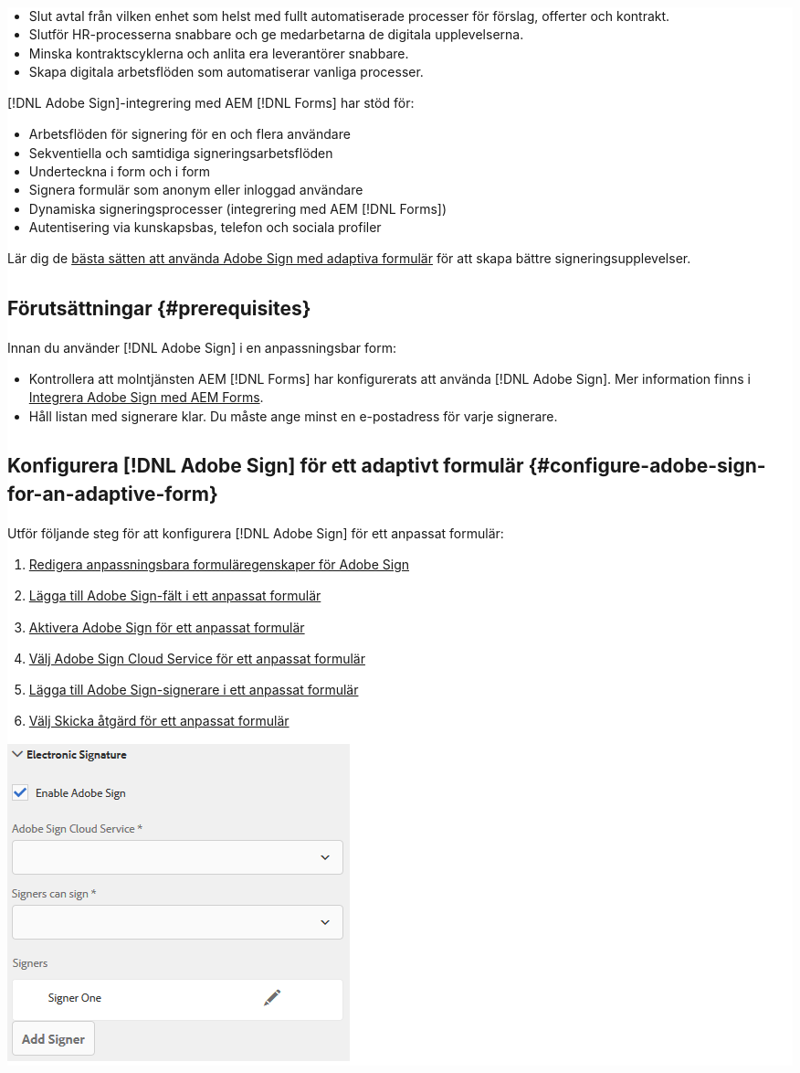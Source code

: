 * Slut avtal från vilken enhet som helst med fullt automatiserade processer för förslag, offerter och kontrakt.
* Slutför HR-processerna snabbare och ge medarbetarna de digitala upplevelserna.
* Minska kontraktscyklerna och anlita era leverantörer snabbare.
* Skapa digitala arbetsflöden som automatiserar vanliga processer.

[!DNL Adobe Sign]-integrering med AEM [!DNL Forms] har stöd för:

* Arbetsflöden för signering för en och flera användare
* Sekventiella och samtidiga signeringsarbetsflöden
* Underteckna i form och i form
* Signera formulär som anonym eller inloggad användare
* Dynamiska signeringsprocesser (integrering med AEM [!DNL Forms])
* Autentisering via kunskapsbas, telefon och sociala profiler

Lär dig de [bästa sätten att använda Adobe Sign med adaptiva formulär](https://medium.com/adobetech/using-adobe-sign-to-e-sign-an-adaptive-form-heres-the-best-way-to-do-it-dc3e15f9b684) för att skapa bättre signeringsupplevelser.

## Förutsättningar {#prerequisites}

Innan du använder [!DNL Adobe Sign] i en anpassningsbar form:

* Kontrollera att molntjänsten AEM [!DNL Forms] har konfigurerats att använda [!DNL Adobe Sign]. Mer information finns i [Integrera Adobe Sign med AEM Forms](../../forms/using/adobe-sign-integration-adaptive-forms.md).
* Håll listan med signerare klar. Du måste ange minst en e-postadress för varje signerare.

## Konfigurera [!DNL Adobe Sign] för ett adaptivt formulär {#configure-adobe-sign-for-an-adaptive-form}

Utför följande steg för att konfigurera [!DNL Adobe Sign] för ett anpassat formulär:

1. [Redigera anpassningsbara formuläregenskaper för Adobe Sign](../../forms/using/working-with-adobe-sign.md#enableadobesign)
1. [Lägga till Adobe Sign-fält i ett anpassat formulär](../../forms/using/working-with-adobe-sign.md#addadobesignfieldstoanadaptiveform)
1. [Aktivera Adobe Sign för ett anpassat formulär](../../forms/using/working-with-adobe-sign.md#enableadobsignforanadaptiveform)
1. [Välj Adobe Sign Cloud Service för ett anpassat formulär](../../forms/using/working-with-adobe-sign.md#selectadobesigncloudserviceforanadaptiveform)

1. [Lägga till Adobe Sign-signerare i ett anpassat formulär](../../forms/using/working-with-adobe-sign.md#addsignerstoanadaptiveform)
1. [Välj Skicka åtgärd för ett anpassat formulär](../../forms/using/working-with-adobe-sign.md#selectsubmitactionforanadaptiveform)

![Information om signerare](assets/signer_details_new.png)
